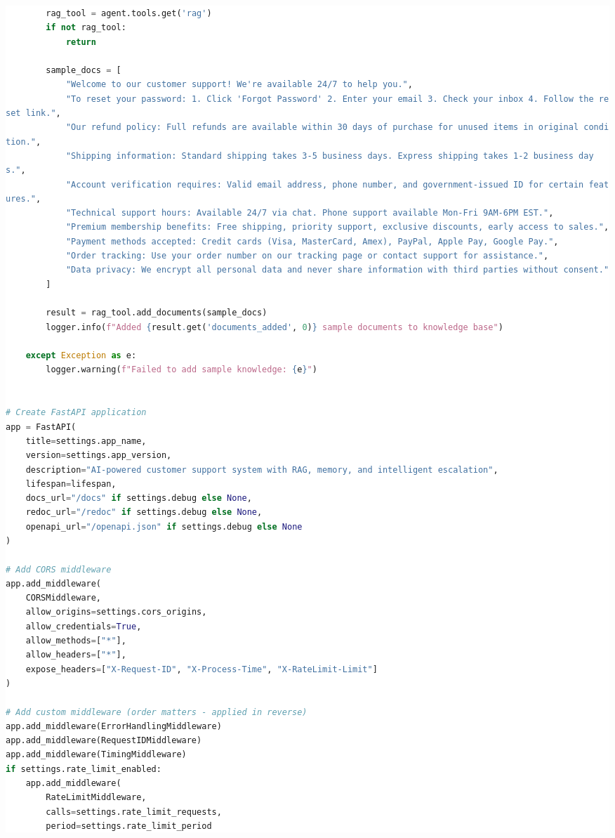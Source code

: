 ```python
        rag_tool = agent.tools.get('rag')
        if not rag_tool:
            return
        
        sample_docs = [
            "Welcome to our customer support! We're available 24/7 to help you.",
            "To reset your password: 1. Click 'Forgot Password' 2. Enter your email 3. Check your inbox 4. Follow the reset link.",
            "Our refund policy: Full refunds are available within 30 days of purchase for unused items in original condition.",
            "Shipping information: Standard shipping takes 3-5 business days. Express shipping takes 1-2 business days.",
            "Account verification requires: Valid email address, phone number, and government-issued ID for certain features.",
            "Technical support hours: Available 24/7 via chat. Phone support available Mon-Fri 9AM-6PM EST.",
            "Premium membership benefits: Free shipping, priority support, exclusive discounts, early access to sales.",
            "Payment methods accepted: Credit cards (Visa, MasterCard, Amex), PayPal, Apple Pay, Google Pay.",
            "Order tracking: Use your order number on our tracking page or contact support for assistance.",
            "Data privacy: We encrypt all personal data and never share information with third parties without consent."
        ]
        
        result = rag_tool.add_documents(sample_docs)
        logger.info(f"Added {result.get('documents_added', 0)} sample documents to knowledge base")
        
    except Exception as e:
        logger.warning(f"Failed to add sample knowledge: {e}")


# Create FastAPI application
app = FastAPI(
    title=settings.app_name,
    version=settings.app_version,
    description="AI-powered customer support system with RAG, memory, and intelligent escalation",
    lifespan=lifespan,
    docs_url="/docs" if settings.debug else None,
    redoc_url="/redoc" if settings.debug else None,
    openapi_url="/openapi.json" if settings.debug else None
)

# Add CORS middleware
app.add_middleware(
    CORSMiddleware,
    allow_origins=settings.cors_origins,
    allow_credentials=True,
    allow_methods=["*"],
    allow_headers=["*"],
    expose_headers=["X-Request-ID", "X-Process-Time", "X-RateLimit-Limit"]
)

# Add custom middleware (order matters - applied in reverse)
app.add_middleware(ErrorHandlingMiddleware)
app.add_middleware(RequestIDMiddleware)
app.add_middleware(TimingMiddleware)
if settings.rate_limit_enabled:
    app.add_middleware(
        RateLimitMiddleware,
        calls=settings.rate_limit_requests,
        period=settings.rate_limit_period
```